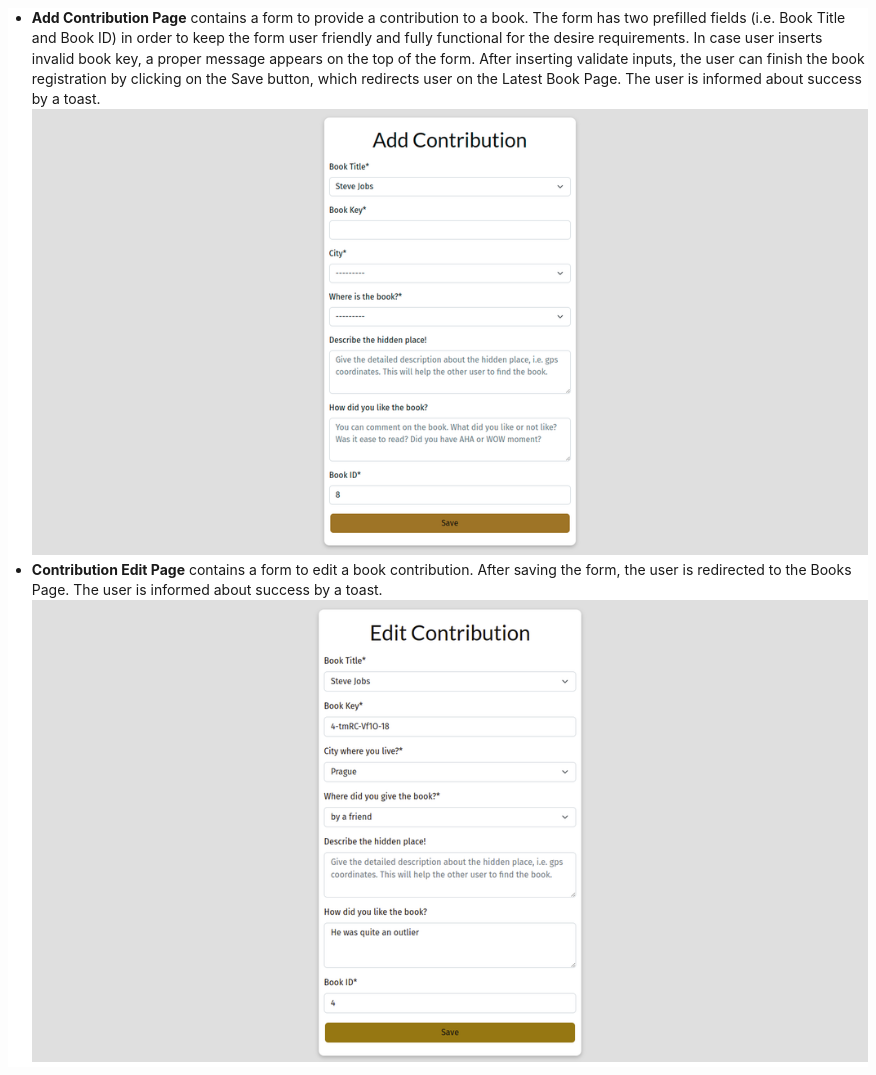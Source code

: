 - **Add Contribution Page** contains a form to provide a contribution to a book. The form has two prefilled fields (i.e. Book Title and Book ID) in order to keep the form user friendly and fully functional for the desire requirements. In case user inserts invalid book key, a proper message appears on the top of the form. After inserting validate inputs, the user can finish the book registration by clicking on the Save button, which redirects user on the Latest Book Page. The user is informed about success by a toast. ![Book Add Contribution](./docs/features/features_book_add_contribution.png)
- **Contribution Edit Page** contains a form to edit a book contribution. After saving the form, the user is redirected to the Books Page. The user is informed about success by a toast. ![Edit Contribution](./docs/features/features_contribution_edit.png)
